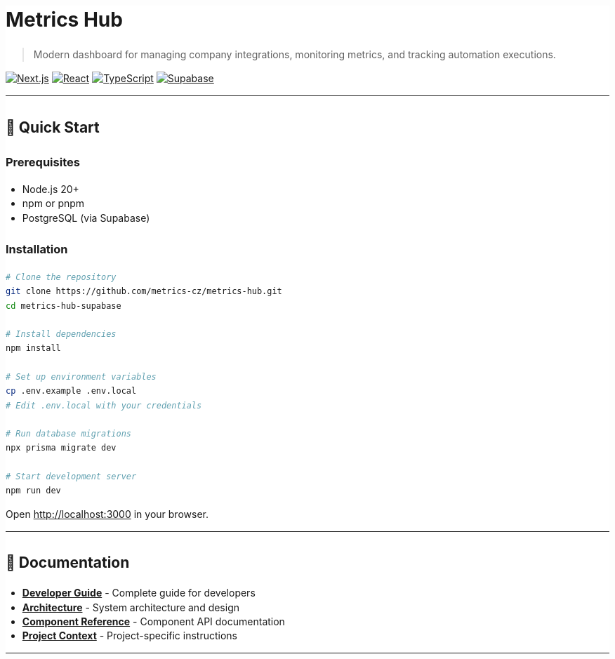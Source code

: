 # Metrics Hub

> Modern dashboard for managing company integrations, monitoring metrics, and tracking automation executions.

[![Next.js](https://img.shields.io/badge/Next.js-15-black)](https://nextjs.org/)
[![React](https://img.shields.io/badge/React-19-blue)](https://react.dev/)
[![TypeScript](https://img.shields.io/badge/TypeScript-5.9-blue)](https://www.typescriptlang.org/)
[![Supabase](https://img.shields.io/badge/Supabase-2.0-green)](https://supabase.com/)

---

## 🚀 Quick Start

### Prerequisites

- Node.js 20+
- npm or pnpm
- PostgreSQL (via Supabase)

### Installation

```bash
# Clone the repository
git clone https://github.com/metrics-cz/metrics-hub.git
cd metrics-hub-supabase

# Install dependencies
npm install

# Set up environment variables
cp .env.example .env.local
# Edit .env.local with your credentials

# Run database migrations
npx prisma migrate dev

# Start development server
npm run dev
```

Open [http://localhost:3000](http://localhost:3000) in your browser.

---

## 📖 Documentation

- **[Developer Guide](./DEVELOPER_GUIDE.md)** - Complete guide for developers
- **[Architecture](./ARCHITECTURE.md)** - System architecture and design
- **[Component Reference](./COMPONENT_REFERENCE.md)** - Component API documentation
- **[Project Context](./CLAUDE.md)** - Project-specific instructions

---